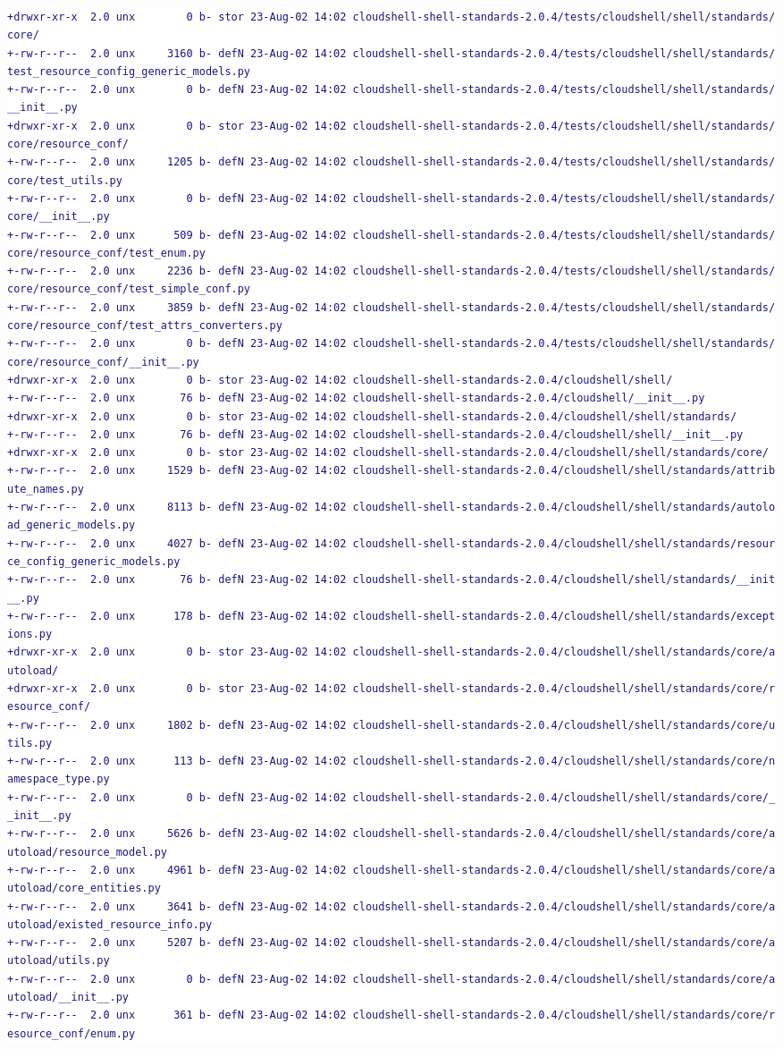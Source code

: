 ```diff
+drwxr-xr-x  2.0 unx        0 b- stor 23-Aug-02 14:02 cloudshell-shell-standards-2.0.4/tests/cloudshell/shell/standards/core/
+-rw-r--r--  2.0 unx     3160 b- defN 23-Aug-02 14:02 cloudshell-shell-standards-2.0.4/tests/cloudshell/shell/standards/test_resource_config_generic_models.py
+-rw-r--r--  2.0 unx        0 b- defN 23-Aug-02 14:02 cloudshell-shell-standards-2.0.4/tests/cloudshell/shell/standards/__init__.py
+drwxr-xr-x  2.0 unx        0 b- stor 23-Aug-02 14:02 cloudshell-shell-standards-2.0.4/tests/cloudshell/shell/standards/core/resource_conf/
+-rw-r--r--  2.0 unx     1205 b- defN 23-Aug-02 14:02 cloudshell-shell-standards-2.0.4/tests/cloudshell/shell/standards/core/test_utils.py
+-rw-r--r--  2.0 unx        0 b- defN 23-Aug-02 14:02 cloudshell-shell-standards-2.0.4/tests/cloudshell/shell/standards/core/__init__.py
+-rw-r--r--  2.0 unx      509 b- defN 23-Aug-02 14:02 cloudshell-shell-standards-2.0.4/tests/cloudshell/shell/standards/core/resource_conf/test_enum.py
+-rw-r--r--  2.0 unx     2236 b- defN 23-Aug-02 14:02 cloudshell-shell-standards-2.0.4/tests/cloudshell/shell/standards/core/resource_conf/test_simple_conf.py
+-rw-r--r--  2.0 unx     3859 b- defN 23-Aug-02 14:02 cloudshell-shell-standards-2.0.4/tests/cloudshell/shell/standards/core/resource_conf/test_attrs_converters.py
+-rw-r--r--  2.0 unx        0 b- defN 23-Aug-02 14:02 cloudshell-shell-standards-2.0.4/tests/cloudshell/shell/standards/core/resource_conf/__init__.py
+drwxr-xr-x  2.0 unx        0 b- stor 23-Aug-02 14:02 cloudshell-shell-standards-2.0.4/cloudshell/shell/
+-rw-r--r--  2.0 unx       76 b- defN 23-Aug-02 14:02 cloudshell-shell-standards-2.0.4/cloudshell/__init__.py
+drwxr-xr-x  2.0 unx        0 b- stor 23-Aug-02 14:02 cloudshell-shell-standards-2.0.4/cloudshell/shell/standards/
+-rw-r--r--  2.0 unx       76 b- defN 23-Aug-02 14:02 cloudshell-shell-standards-2.0.4/cloudshell/shell/__init__.py
+drwxr-xr-x  2.0 unx        0 b- stor 23-Aug-02 14:02 cloudshell-shell-standards-2.0.4/cloudshell/shell/standards/core/
+-rw-r--r--  2.0 unx     1529 b- defN 23-Aug-02 14:02 cloudshell-shell-standards-2.0.4/cloudshell/shell/standards/attribute_names.py
+-rw-r--r--  2.0 unx     8113 b- defN 23-Aug-02 14:02 cloudshell-shell-standards-2.0.4/cloudshell/shell/standards/autoload_generic_models.py
+-rw-r--r--  2.0 unx     4027 b- defN 23-Aug-02 14:02 cloudshell-shell-standards-2.0.4/cloudshell/shell/standards/resource_config_generic_models.py
+-rw-r--r--  2.0 unx       76 b- defN 23-Aug-02 14:02 cloudshell-shell-standards-2.0.4/cloudshell/shell/standards/__init__.py
+-rw-r--r--  2.0 unx      178 b- defN 23-Aug-02 14:02 cloudshell-shell-standards-2.0.4/cloudshell/shell/standards/exceptions.py
+drwxr-xr-x  2.0 unx        0 b- stor 23-Aug-02 14:02 cloudshell-shell-standards-2.0.4/cloudshell/shell/standards/core/autoload/
+drwxr-xr-x  2.0 unx        0 b- stor 23-Aug-02 14:02 cloudshell-shell-standards-2.0.4/cloudshell/shell/standards/core/resource_conf/
+-rw-r--r--  2.0 unx     1802 b- defN 23-Aug-02 14:02 cloudshell-shell-standards-2.0.4/cloudshell/shell/standards/core/utils.py
+-rw-r--r--  2.0 unx      113 b- defN 23-Aug-02 14:02 cloudshell-shell-standards-2.0.4/cloudshell/shell/standards/core/namespace_type.py
+-rw-r--r--  2.0 unx        0 b- defN 23-Aug-02 14:02 cloudshell-shell-standards-2.0.4/cloudshell/shell/standards/core/__init__.py
+-rw-r--r--  2.0 unx     5626 b- defN 23-Aug-02 14:02 cloudshell-shell-standards-2.0.4/cloudshell/shell/standards/core/autoload/resource_model.py
+-rw-r--r--  2.0 unx     4961 b- defN 23-Aug-02 14:02 cloudshell-shell-standards-2.0.4/cloudshell/shell/standards/core/autoload/core_entities.py
+-rw-r--r--  2.0 unx     3641 b- defN 23-Aug-02 14:02 cloudshell-shell-standards-2.0.4/cloudshell/shell/standards/core/autoload/existed_resource_info.py
+-rw-r--r--  2.0 unx     5207 b- defN 23-Aug-02 14:02 cloudshell-shell-standards-2.0.4/cloudshell/shell/standards/core/autoload/utils.py
+-rw-r--r--  2.0 unx        0 b- defN 23-Aug-02 14:02 cloudshell-shell-standards-2.0.4/cloudshell/shell/standards/core/autoload/__init__.py
+-rw-r--r--  2.0 unx      361 b- defN 23-Aug-02 14:02 cloudshell-shell-standards-2.0.4/cloudshell/shell/standards/core/resource_conf/enum.py
```
